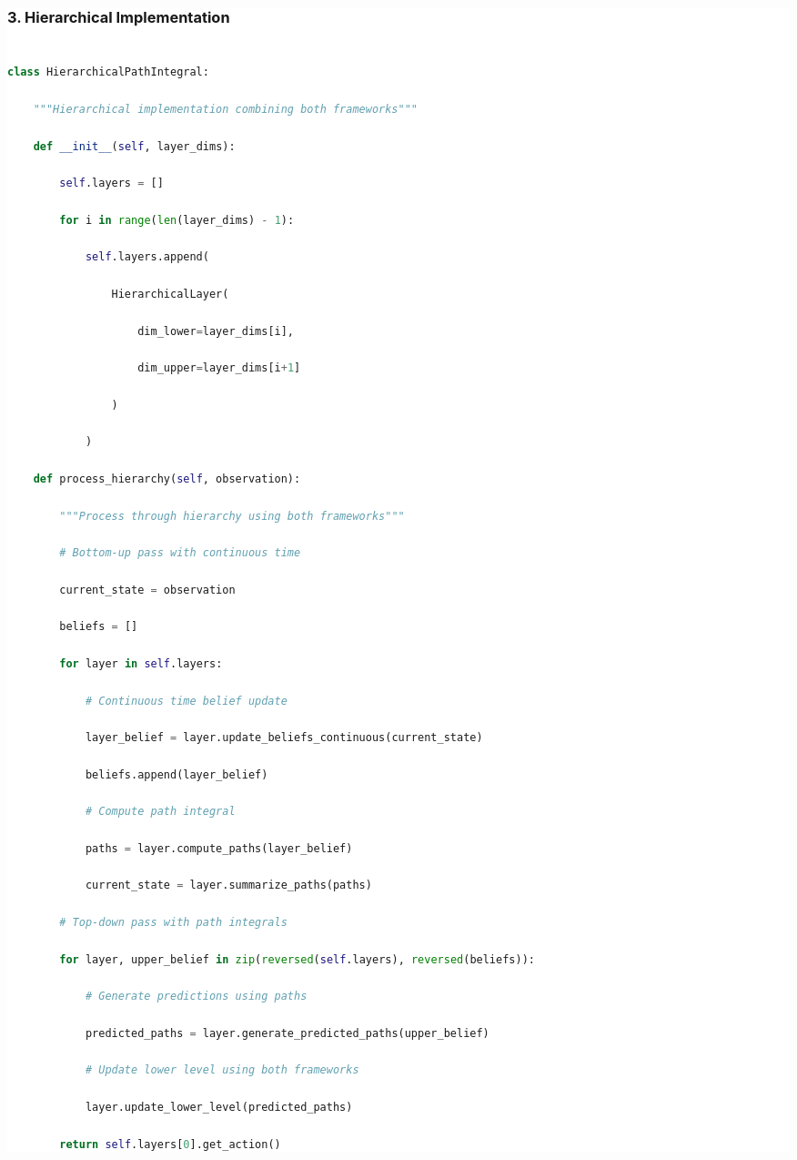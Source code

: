 ### 3. Hierarchical Implementation

```python

class HierarchicalPathIntegral:

    """Hierarchical implementation combining both frameworks"""

    def __init__(self, layer_dims):

        self.layers = []

        for i in range(len(layer_dims) - 1):

            self.layers.append(

                HierarchicalLayer(

                    dim_lower=layer_dims[i],

                    dim_upper=layer_dims[i+1]

                )

            )

    def process_hierarchy(self, observation):

        """Process through hierarchy using both frameworks"""

        # Bottom-up pass with continuous time

        current_state = observation

        beliefs = []

        for layer in self.layers:

            # Continuous time belief update

            layer_belief = layer.update_beliefs_continuous(current_state)

            beliefs.append(layer_belief)

            # Compute path integral

            paths = layer.compute_paths(layer_belief)

            current_state = layer.summarize_paths(paths)

        # Top-down pass with path integrals

        for layer, upper_belief in zip(reversed(self.layers), reversed(beliefs)):

            # Generate predictions using paths

            predicted_paths = layer.generate_predicted_paths(upper_belief)

            # Update lower level using both frameworks

            layer.update_lower_level(predicted_paths)

        return self.layers[0].get_action()
```